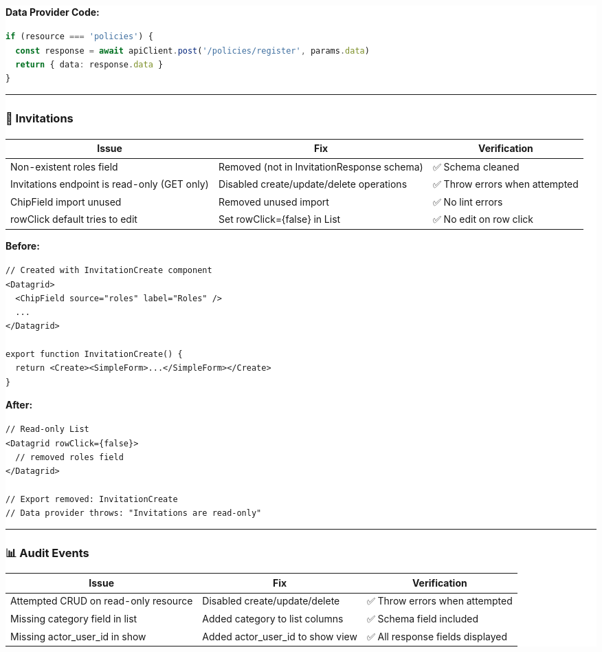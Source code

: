 **Data Provider Code:**
```typescript
if (resource === 'policies') {
  const response = await apiClient.post('/policies/register', params.data)
  return { data: response.data }
}
```

---

### 💌 Invitations
| Issue | Fix | Verification |
|-------|-----|--------------|
| Non-existent roles field | Removed (not in InvitationResponse schema) | ✅ Schema cleaned |
| Invitations endpoint is read-only (GET only) | Disabled create/update/delete operations | ✅ Throw errors when attempted |
| ChipField import unused | Removed unused import | ✅ No lint errors |
| rowClick default tries to edit | Set rowClick={false} in List | ✅ No edit on row click |

**Before:**
```tsx
// Created with InvitationCreate component
<Datagrid>
  <ChipField source="roles" label="Roles" />
  ...
</Datagrid>

export function InvitationCreate() {
  return <Create><SimpleForm>...</SimpleForm></Create>
}
```

**After:**
```tsx
// Read-only List
<Datagrid rowClick={false}>
  // removed roles field
</Datagrid>

// Export removed: InvitationCreate
// Data provider throws: "Invitations are read-only"
```

---

### 📊 Audit Events
| Issue | Fix | Verification |
|-------|-----|--------------|
| Attempted CRUD on read-only resource | Disabled create/update/delete | ✅ Throw errors when attempted |
| Missing category field in list | Added category to list columns | ✅ Schema field included |
| Missing actor_user_id in show | Added actor_user_id to show view | ✅ All response fields displayed |
